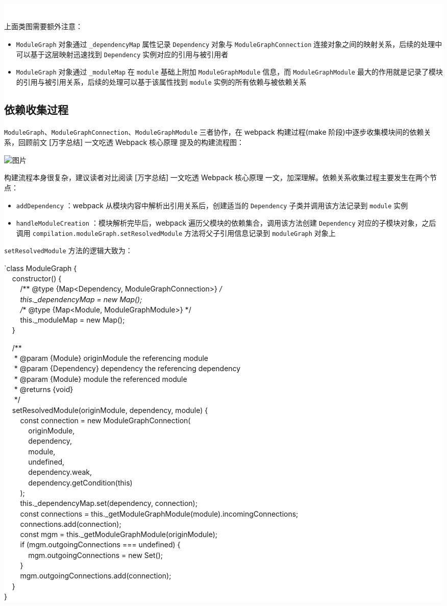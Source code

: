 ![图片](data:image/gif;base64,iVBORw0KGgoAAAANSUhEUgAAAAEAAAABCAYAAAAfFcSJAAAADUlEQVQImWNgYGBgAAAABQABh6FO1AAAAABJRU5ErkJggg==)

上面类图需要额外注意：

-   `ModuleGraph` 对象通过 `_dependencyMap` 属性记录 `Dependency` 对象与 `ModuleGraphConnection` 连接对象之间的映射关系，后续的处理中可以基于这层映射迅速找到 `Dependency` 实例对应的引用与被引用者
    

-   `ModuleGraph` 对象通过 `_moduleMap` 在 `module` 基础上附加 `ModuleGraphModule` 信息，而 `ModuleGraphModule` 最大的作用就是记录了模块的引用与被引用关系，后续的处理可以基于该属性找到 `module` 实例的所有依赖与被依赖关系
    

## 依赖收集过程

`ModuleGraph`、`ModuleGraphConnection`、`ModuleGraphModule` 三者协作，在 webpack 构建过程(make 阶段)中逐步收集模块间的依赖关系，回顾前文 [万字总结] 一文吃透 Webpack 核心原理 提及的构建流程图：

![图片](https://mmbiz.qpic.cn/mmbiz_png/3xDuJ3eiciblk3s8IfEsmI9jq9QHJG6jK44Z6QGAQfu3yLe7zn46vVW4PEEQ4eyH9rvpCqMZicqmibRWT2HVYJaMIQ/640?wx_fmt=png&tp=webp&wxfrom=5&wx_lazy=1&wx_co=1)

构建流程本身很复杂，建议读者对比阅读 [万字总结] 一文吃透 Webpack 核心原理 一文，加深理解。依赖关系收集过程主要发生在两个节点：

-   `addDependency` ：webpack 从模块内容中解析出引用关系后，创建适当的 `Dependency` 子类并调用该方法记录到 `module` 实例
    

-   `handleModuleCreation` ：模块解析完毕后，webpack 遍历父模块的依赖集合，调用该方法创建 `Dependency` 对应的子模块对象，之后调用 `compilation.moduleGraph.setResolvedModule` 方法将父子引用信息记录到 `moduleGraph` 对象上
    

`setResolvedModule` 方法的逻辑大致为：

`class ModuleGraph {  
    constructor() {  
        /** @type {Map<Dependency, ModuleGraphConnection>} */  
        this._dependencyMap = new Map();  
        /** @type {Map<Module, ModuleGraphModule>} */  
        this._moduleMap = new Map();  
    }

    /**  
     * @param {Module} originModule the referencing module  
     * @param {Dependency} dependency the referencing dependency  
     * @param {Module} module the referenced module  
     * @returns {void}  
     */  
    setResolvedModule(originModule, dependency, module) {  
        const connection = new ModuleGraphConnection(  
            originModule,  
            dependency,  
            module,  
            undefined,  
            dependency.weak,  
            dependency.getCondition(this)  
        );  
        this._dependencyMap.set(dependency, connection);  
        const connections = this._getModuleGraphModule(module).incomingConnections;  
        connections.add(connection);  
        const mgm = this._getModuleGraphModule(originModule);  
        if (mgm.outgoingConnections === undefined) {  
            mgm.outgoingConnections = new Set();  
        }  
        mgm.outgoingConnections.add(connection);  
    }  
}

